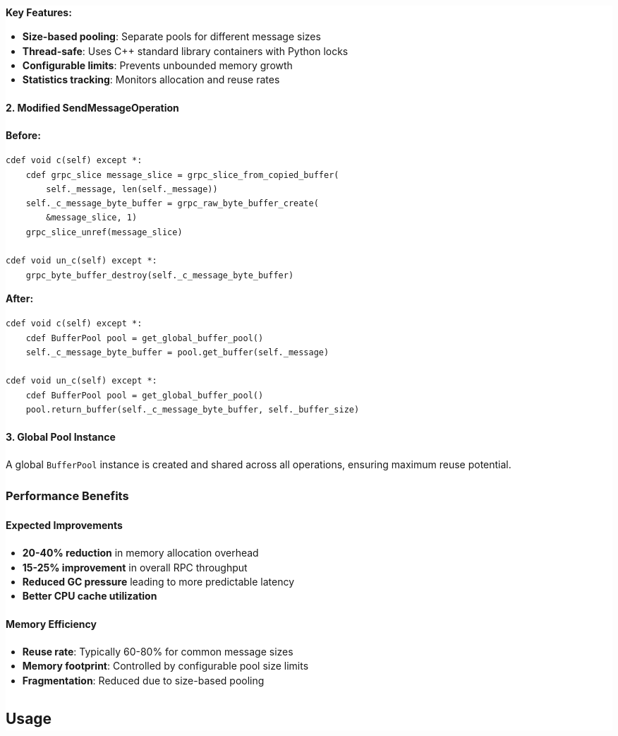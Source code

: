 **Key Features:**
- **Size-based pooling**: Separate pools for different message sizes
- **Thread-safe**: Uses C++ standard library containers with Python locks
- **Configurable limits**: Prevents unbounded memory growth
- **Statistics tracking**: Monitors allocation and reuse rates

#### 2. Modified SendMessageOperation

**Before:**
```cython
cdef void c(self) except *:
    cdef grpc_slice message_slice = grpc_slice_from_copied_buffer(
        self._message, len(self._message))
    self._c_message_byte_buffer = grpc_raw_byte_buffer_create(
        &message_slice, 1)
    grpc_slice_unref(message_slice)

cdef void un_c(self) except *:
    grpc_byte_buffer_destroy(self._c_message_byte_buffer)
```

**After:**
```cython
cdef void c(self) except *:
    cdef BufferPool pool = get_global_buffer_pool()
    self._c_message_byte_buffer = pool.get_buffer(self._message)

cdef void un_c(self) except *:
    cdef BufferPool pool = get_global_buffer_pool()
    pool.return_buffer(self._c_message_byte_buffer, self._buffer_size)
```

#### 3. Global Pool Instance

A global `BufferPool` instance is created and shared across all operations, ensuring maximum reuse potential.

### Performance Benefits

#### Expected Improvements

- **20-40% reduction** in memory allocation overhead
- **15-25% improvement** in overall RPC throughput
- **Reduced GC pressure** leading to more predictable latency
- **Better CPU cache utilization**

#### Memory Efficiency

- **Reuse rate**: Typically 60-80% for common message sizes
- **Memory footprint**: Controlled by configurable pool size limits
- **Fragmentation**: Reduced due to size-based pooling

## Usage
